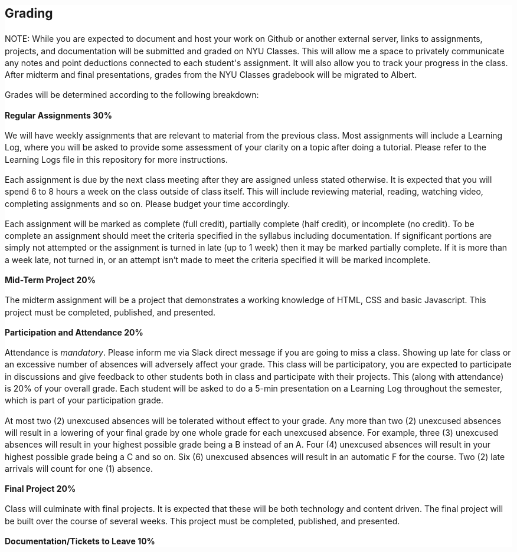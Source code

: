 ## Grading

NOTE: While you are expected to document and host your work on Github or another external server, links to assignments, projects, and documentation will be submitted and graded on NYU Classes. This will allow me a space to privately communicate any notes and point deductions connected to each student's assignment. It will also allow you to track your progress in the class. After midterm and final presentations, grades from the NYU Classes gradebook will be migrated to Albert.

Grades will be determined according to the following breakdown:

**Regular Assignments 30%**

We will have weekly assignments that are relevant to material from the previous class. Most assignments will include a Learning Log, where you will be asked to provide some assessment of your clarity on a topic after doing a tutorial. Please refer to the Learning Logs file in this repository for more instructions.

Each assignment is due by the next class meeting after they are assigned unless stated otherwise. 
It is expected that you will spend 6 to 8 hours a week on the class outside of class itself. This will include reviewing material, reading, watching video, completing assignments and so on. Please budget your time accordingly.

Each assignment will be marked as complete (full credit), partially complete (half credit), or incomplete (no credit). To be complete an assignment should meet the criteria specified in the syllabus including documentation.  If significant portions are simply not attempted or the assignment is turned in late (up to 1 week) then it may be marked partially complete. If it is more than a week late, not turned in, or an attempt isn’t made to meet the criteria specified it will be marked incomplete.

**Mid-Term Project 20%**

The midterm assignment will be a project that demonstrates a working knowledge of HTML, CSS and basic Javascript. This project must be completed, published, and presented.

**Participation and Attendance 20%**

Attendance is *mandatory*. Please inform me via Slack direct message if you are going to miss a class. Showing up late for class or an excessive number of absences will adversely affect your grade. This class will be participatory, you are expected to participate in discussions and give feedback to other students both in class and participate with their projects. This (along with attendance) is 20% of your overall grade. Each student will be asked to do a 5-min presentation on a Learning Log throughout the semester, which is part of your participation grade.

At most two (2) unexcused absences will be tolerated without effect to your grade. Any more than two (2) unexcused absences will result in a lowering of your final grade by one whole grade for each unexcused absence. For example, three (3) unexcused absences will result in your highest possible grade being a B instead of an A.  Four (4) unexcused absences will result in your highest possible grade being a C and so on. Six (6) unexcused absences will result in an automatic F for the course.  Two (2) late arrivals will count for one (1) absence.

**Final Project 20%**

Class will culminate with final projects. It is expected that these will be both technology and content driven. The final project will be built over the course of several weeks. This project must be completed, published, and presented.

**Documentation/Tickets to Leave 10%**
